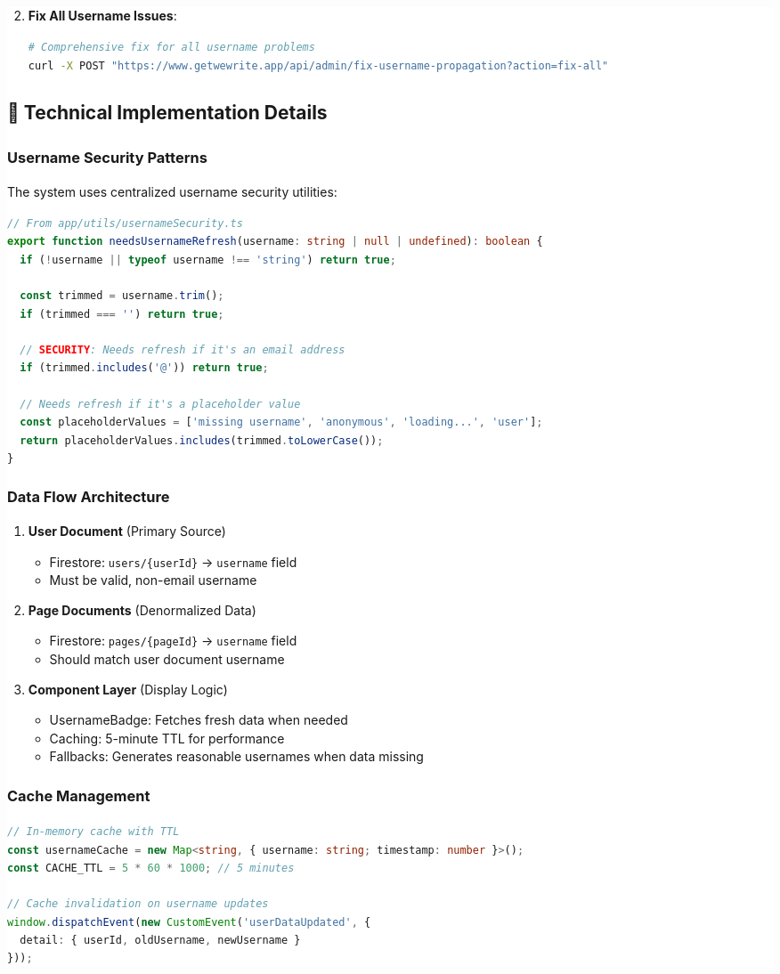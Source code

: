 2. **Fix All Username Issues**:
   ```bash
   # Comprehensive fix for all username problems
   curl -X POST "https://www.getwewrite.app/api/admin/fix-username-propagation?action=fix-all"
   ```

## 🔧 Technical Implementation Details

### **Username Security Patterns**

The system uses centralized username security utilities:

```typescript
// From app/utils/usernameSecurity.ts
export function needsUsernameRefresh(username: string | null | undefined): boolean {
  if (!username || typeof username !== 'string') return true;
  
  const trimmed = username.trim();
  if (trimmed === '') return true;
  
  // SECURITY: Needs refresh if it's an email address
  if (trimmed.includes('@')) return true;
  
  // Needs refresh if it's a placeholder value
  const placeholderValues = ['missing username', 'anonymous', 'loading...', 'user'];
  return placeholderValues.includes(trimmed.toLowerCase());
}
```

### **Data Flow Architecture**

1. **User Document** (Primary Source)
   - Firestore: `users/{userId}` → `username` field
   - Must be valid, non-email username

2. **Page Documents** (Denormalized Data)
   - Firestore: `pages/{pageId}` → `username` field
   - Should match user document username

3. **Component Layer** (Display Logic)
   - UsernameBadge: Fetches fresh data when needed
   - Caching: 5-minute TTL for performance
   - Fallbacks: Generates reasonable usernames when data missing

### **Cache Management**

```typescript
// In-memory cache with TTL
const usernameCache = new Map<string, { username: string; timestamp: number }>();
const CACHE_TTL = 5 * 60 * 1000; // 5 minutes

// Cache invalidation on username updates
window.dispatchEvent(new CustomEvent('userDataUpdated', { 
  detail: { userId, oldUsername, newUsername } 
}));
```
